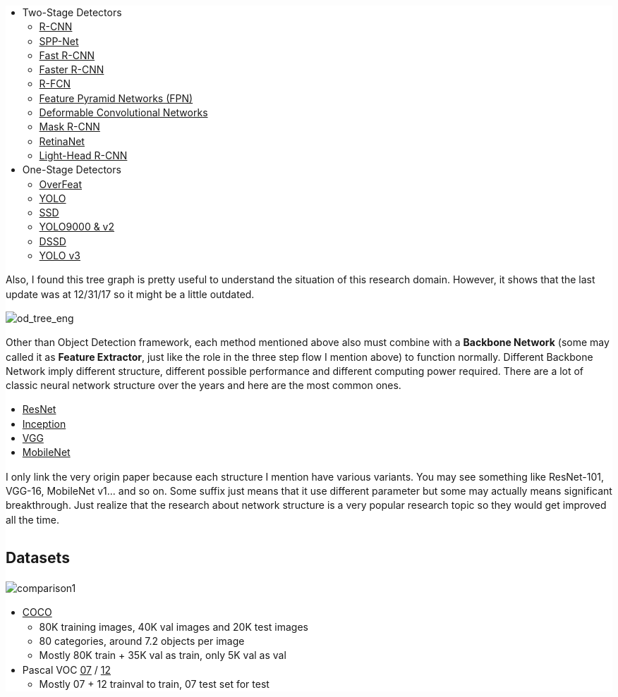 - Two-Stage Detectors
  - [R-CNN](https://arxiv.org/abs/1311.2524)
  - [SPP-Net](https://arxiv.org/abs/1406.4729)
  - [Fast R-CNN](https://arxiv.org/abs/1504.08083)
  - [Faster R-CNN](https://arxiv.org/abs/1506.01497)
  - [R-FCN](https://arxiv.org/abs/1605.06409)
  - [Feature Pyramid Networks (FPN)](https://arxiv.org/abs/1612.03144)
  - [Deformable Convolutional Networks](https://arxiv.org/abs/1703.06211)
  - [Mask R-CNN](https://arxiv.org/abs/1703.06870)
  - [RetinaNet](https://arxiv.org/abs/1708.02002)
  - [Light-Head R-CNN](https://arxiv.org/abs/1711.07264)
- One-Stage Detectors
  - [OverFeat](https://arxiv.org/abs/1312.6229)
  - [YOLO](https://arxiv.org/abs/1506.02640)
  - [SSD](https://arxiv.org/abs/1512.02325)
  - [YOLO9000 & v2](https://arxiv.org/abs/1612.08242)
  - [DSSD](https://arxiv.org/abs/1701.06659)
  - [YOLO v3](https://arxiv.org/abs/1804.02767)

Also, I found this tree graph is pretty useful to understand the situation of this research domain. However, it shows that the last update was at 12/31/17 so it might be a little outdated.

![od_tree_eng](./od_tree_eng.jpg)

Other than Object Detection framework, each method mentioned above also must combine with a **Backbone Network** (some may called it as **Feature Extractor**, just like the role in the three step flow I mention above) to function normally. Different Backbone Network imply different structure, different possible performance and different computing power required. There are a lot of classic neural network structure over the years and here are the most common ones.

- [ResNet](https://arxiv.org/abs/1512.03385)
- [Inception](https://arxiv.org/abs/1409.4842)
- [VGG](https://arxiv.org/abs/1409.1556)
- [MobileNet](https://arxiv.org/abs/1704.04861)

I only link the very origin paper because each structure I mention have various variants. You may see something like ResNet-101, VGG-16, MobileNet v1... and so on. Some suffix just means that it use different parameter but some may actually means significant breakthrough. Just realize that the research about network structure is a very popular research topic so they would get improved all the time.

## Datasets

![comparison1](./dataset_comparison_1.jpg)

- [COCO](http://cocodataset.org)
  - 80K training images, 40K val images and 20K test images
  - 80 categories, around 7.2 objects per image
  - Mostly 80K train + 35K val as train, only 5K val as val
- Pascal VOC [07](http://host.robots.ox.ac.uk/pascal/VOC/voc2007/) / [12](http://host.robots.ox.ac.uk/pascal/VOC/voc2012/)
  - Mostly 07 + 12 trainval to train, 07 test set for test
  